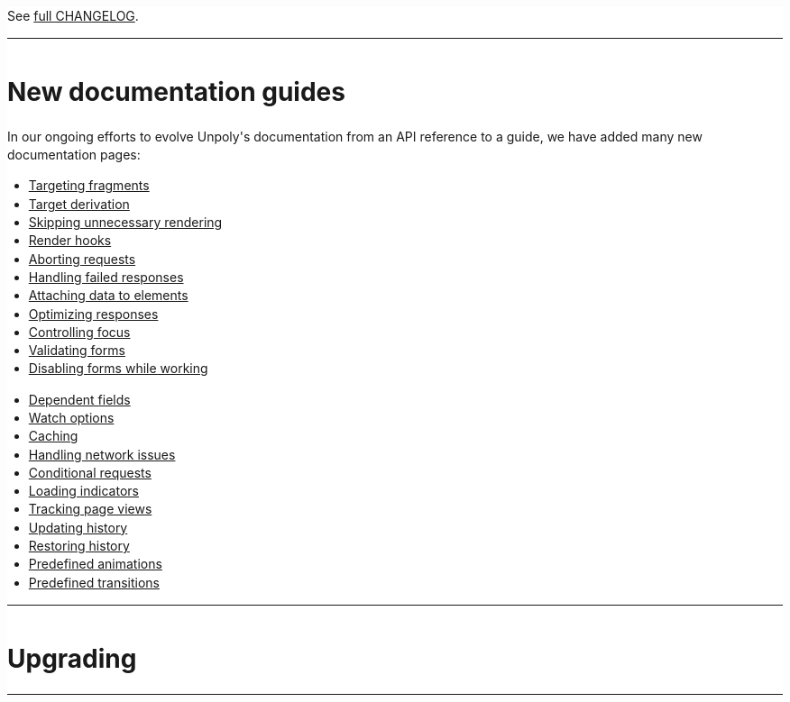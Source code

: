 See [full CHANGELOG](https://unpoly.com/changes/3.0.0).




----


# New documentation guides

In our ongoing efforts to evolve Unpoly's documentation from an API reference to a guide, we have added many new documentation pages:


<div class="row">
<div class="col" style="flex-grow: 1.5">

- [Targeting fragments](/targeting-fragments)
- [Target derivation](/target-derivation)
- [Skipping unnecessary rendering](/skipping-rendering)
- [Render hooks](/render-hooks)
- [Aborting requests](/aborting-requests)
- [Handling failed responses](/failed-responses)
- [Attaching data to elements](/data)
- [Optimizing responses](/optimizing-responses)
- [Controlling focus](/focus)
- [Validating forms](/validation)
- [Disabling forms while working](/disabling-forms)

</div>
<div class="col">

- [Dependent fields](/dependent-fields)
- [Watch options](/watch-options)
- [Caching](/caching)
- [Handling network issues](/network-issues)
- [Conditional requests](/conditional-requests)
- [Loading indicators](/loading-indicators)
- [Tracking page views](/analytics)
- [Updating history](/updating-history)
- [Restoring history](/restoring-history)
- [Predefined animations](/predefined-animations)
- [Predefined transitions](/predefined-transitions)
</div>



---



# Upgrading



---
